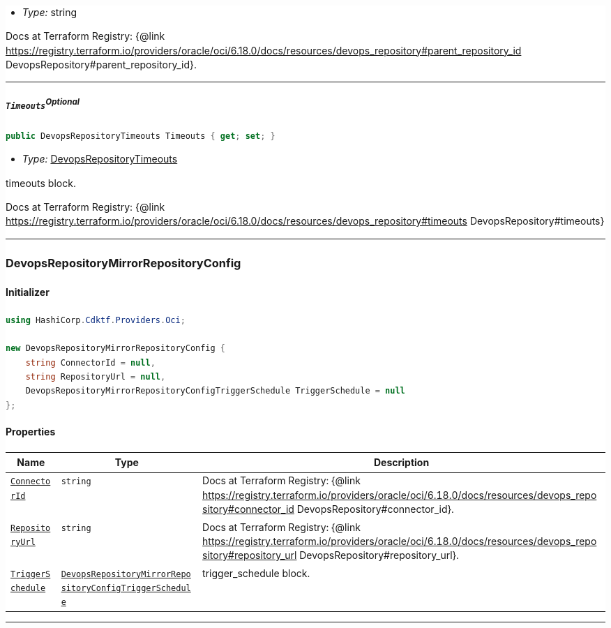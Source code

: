 - *Type:* string

Docs at Terraform Registry: {@link https://registry.terraform.io/providers/oracle/oci/6.18.0/docs/resources/devops_repository#parent_repository_id DevopsRepository#parent_repository_id}.

---

##### `Timeouts`<sup>Optional</sup> <a name="Timeouts" id="rhizo-co-terraform-provider-oci.devopsRepository.DevopsRepositoryConfig.property.timeouts"></a>

```csharp
public DevopsRepositoryTimeouts Timeouts { get; set; }
```

- *Type:* <a href="#rhizo-co-terraform-provider-oci.devopsRepository.DevopsRepositoryTimeouts">DevopsRepositoryTimeouts</a>

timeouts block.

Docs at Terraform Registry: {@link https://registry.terraform.io/providers/oracle/oci/6.18.0/docs/resources/devops_repository#timeouts DevopsRepository#timeouts}

---

### DevopsRepositoryMirrorRepositoryConfig <a name="DevopsRepositoryMirrorRepositoryConfig" id="rhizo-co-terraform-provider-oci.devopsRepository.DevopsRepositoryMirrorRepositoryConfig"></a>

#### Initializer <a name="Initializer" id="rhizo-co-terraform-provider-oci.devopsRepository.DevopsRepositoryMirrorRepositoryConfig.Initializer"></a>

```csharp
using HashiCorp.Cdktf.Providers.Oci;

new DevopsRepositoryMirrorRepositoryConfig {
    string ConnectorId = null,
    string RepositoryUrl = null,
    DevopsRepositoryMirrorRepositoryConfigTriggerSchedule TriggerSchedule = null
};
```

#### Properties <a name="Properties" id="Properties"></a>

| **Name** | **Type** | **Description** |
| --- | --- | --- |
| <code><a href="#rhizo-co-terraform-provider-oci.devopsRepository.DevopsRepositoryMirrorRepositoryConfig.property.connectorId">ConnectorId</a></code> | <code>string</code> | Docs at Terraform Registry: {@link https://registry.terraform.io/providers/oracle/oci/6.18.0/docs/resources/devops_repository#connector_id DevopsRepository#connector_id}. |
| <code><a href="#rhizo-co-terraform-provider-oci.devopsRepository.DevopsRepositoryMirrorRepositoryConfig.property.repositoryUrl">RepositoryUrl</a></code> | <code>string</code> | Docs at Terraform Registry: {@link https://registry.terraform.io/providers/oracle/oci/6.18.0/docs/resources/devops_repository#repository_url DevopsRepository#repository_url}. |
| <code><a href="#rhizo-co-terraform-provider-oci.devopsRepository.DevopsRepositoryMirrorRepositoryConfig.property.triggerSchedule">TriggerSchedule</a></code> | <code><a href="#rhizo-co-terraform-provider-oci.devopsRepository.DevopsRepositoryMirrorRepositoryConfigTriggerSchedule">DevopsRepositoryMirrorRepositoryConfigTriggerSchedule</a></code> | trigger_schedule block. |

---
